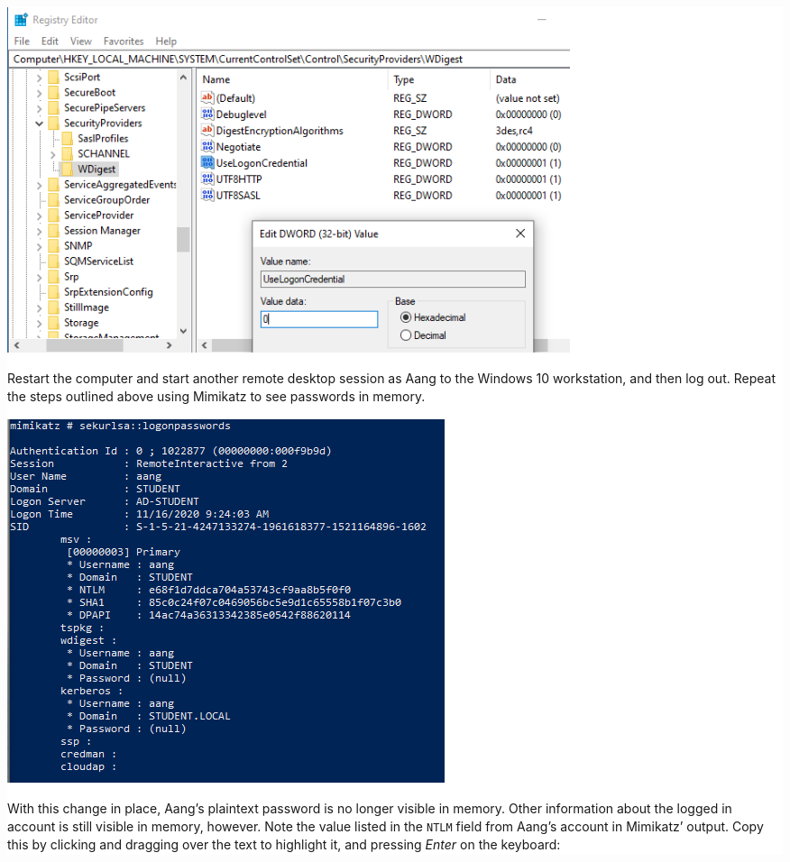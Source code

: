 <img src="media\image1.png" style="width:6.5in;height:3.98611in" />

Restart the computer and start another remote desktop session as Aang to
the Windows 10 workstation, and then log out. Repeat the steps outlined
above using Mimikatz to see passwords in memory.

<img src="media\image7.png" style="width:5.05208in;height:4.19792in" />

With this change in place, Aang’s plaintext password is no longer
visible in memory. Other information about the logged in account is
still visible in memory, however. Note the value listed in the `NTLM`
field from Aang’s account in Mimikatz’ output. Copy this by clicking and
dragging over the text to highlight it, and pressing *Enter* on the
keyboard:
